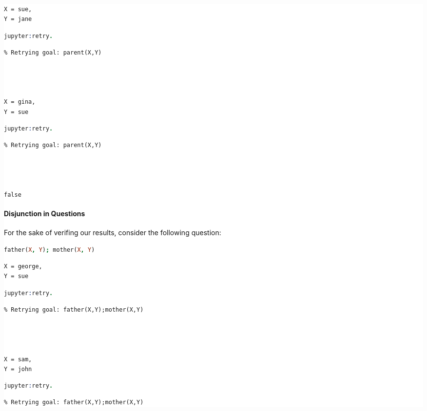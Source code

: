 
    X = sue,
    Y = jane



```Prolog
jupyter:retry.
```


    % Retrying goal: parent(X,Y)




    X = gina,
    Y = sue



```Prolog
jupyter:retry.
```


    % Retrying goal: parent(X,Y)




    false


#### Disjunction in Questions

For the sake of verifing our results, consider the following question:


```Prolog
father(X, Y); mother(X, Y)
```


    X = george,
    Y = sue



```Prolog
jupyter:retry.
```


    % Retrying goal: father(X,Y);mother(X,Y)




    X = sam,
    Y = john



```Prolog
jupyter:retry.
```


    % Retrying goal: father(X,Y);mother(X,Y)
